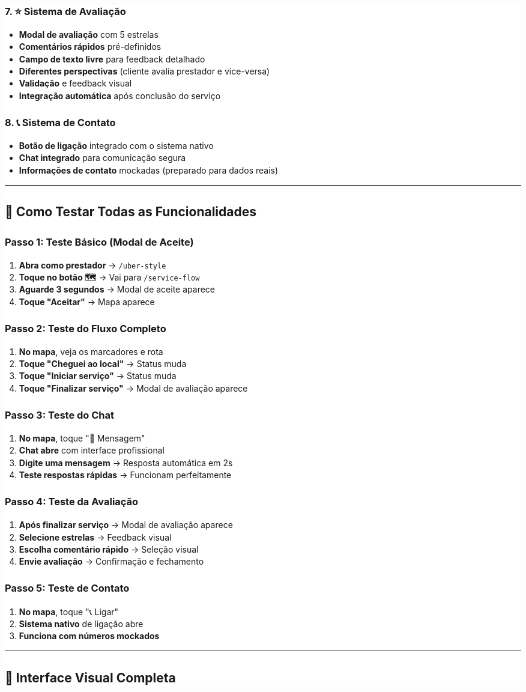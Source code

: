 ### **7. ⭐ Sistema de Avaliação**
- **Modal de avaliação** com 5 estrelas
- **Comentários rápidos** pré-definidos
- **Campo de texto livre** para feedback detalhado
- **Diferentes perspectivas** (cliente avalia prestador e vice-versa)
- **Validação** e feedback visual
- **Integração automática** após conclusão do serviço

### **8. 📞 Sistema de Contato**
- **Botão de ligação** integrado com o sistema nativo
- **Chat integrado** para comunicação segura
- **Informações de contato** mockadas (preparado para dados reais)

---

## 🧪 **Como Testar Todas as Funcionalidades**

### **Passo 1: Teste Básico (Modal de Aceite)**
1. **Abra como prestador** → `/uber-style`
2. **Toque no botão 🗺️** → Vai para `/service-flow`
3. **Aguarde 3 segundos** → Modal de aceite aparece
4. **Toque "Aceitar"** → Mapa aparece

### **Passo 2: Teste do Fluxo Completo**
1. **No mapa**, veja os marcadores e rota
2. **Toque "Cheguei ao local"** → Status muda
3. **Toque "Iniciar serviço"** → Status muda
4. **Toque "Finalizar serviço"** → Modal de avaliação aparece

### **Passo 3: Teste do Chat**
1. **No mapa**, toque "💬 Mensagem"
2. **Chat abre** com interface profissional
3. **Digite uma mensagem** → Resposta automática em 2s
4. **Teste respostas rápidas** → Funcionam perfeitamente

### **Passo 4: Teste da Avaliação**
1. **Após finalizar serviço** → Modal de avaliação aparece
2. **Selecione estrelas** → Feedback visual
3. **Escolha comentário rápido** → Seleção visual
4. **Envie avaliação** → Confirmação e fechamento

### **Passo 5: Teste de Contato**
1. **No mapa**, toque "📞 Ligar"
2. **Sistema nativo** de ligação abre
3. **Funciona com números mockados**

---

## 🎨 **Interface Visual Completa**
